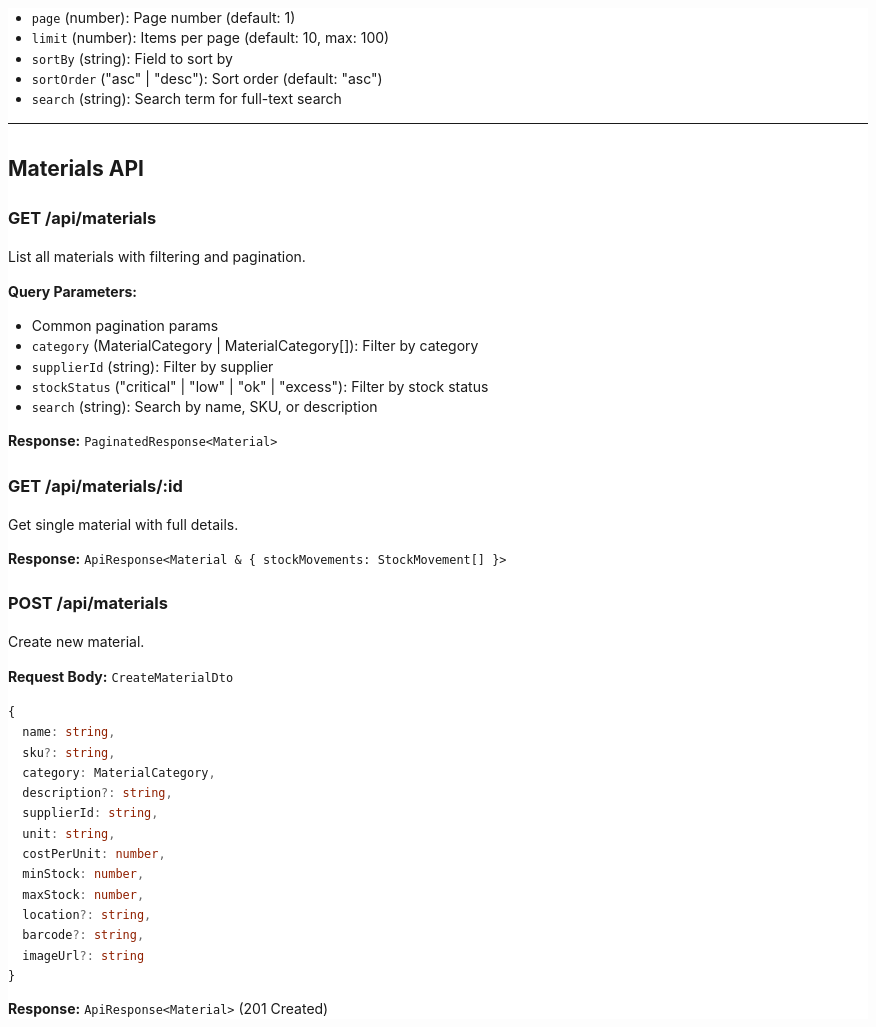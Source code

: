 - `page` (number): Page number (default: 1)
- `limit` (number): Items per page (default: 10, max: 100)
- `sortBy` (string): Field to sort by
- `sortOrder` ("asc" | "desc"): Sort order (default: "asc")
- `search` (string): Search term for full-text search

---

## Materials API

### GET /api/materials

List all materials with filtering and pagination.

**Query Parameters:**

- Common pagination params
- `category` (MaterialCategory | MaterialCategory[]): Filter by category
- `supplierId` (string): Filter by supplier
- `stockStatus` ("critical" | "low" | "ok" | "excess"): Filter by stock status
- `search` (string): Search by name, SKU, or description

**Response:** `PaginatedResponse<Material>`

### GET /api/materials/:id

Get single material with full details.

**Response:** `ApiResponse<Material & { stockMovements: StockMovement[] }>`

### POST /api/materials

Create new material.

**Request Body:** `CreateMaterialDto`

```typescript
{
  name: string,
  sku?: string,
  category: MaterialCategory,
  description?: string,
  supplierId: string,
  unit: string,
  costPerUnit: number,
  minStock: number,
  maxStock: number,
  location?: string,
  barcode?: string,
  imageUrl?: string
}
```

**Response:** `ApiResponse<Material>` (201 Created)
